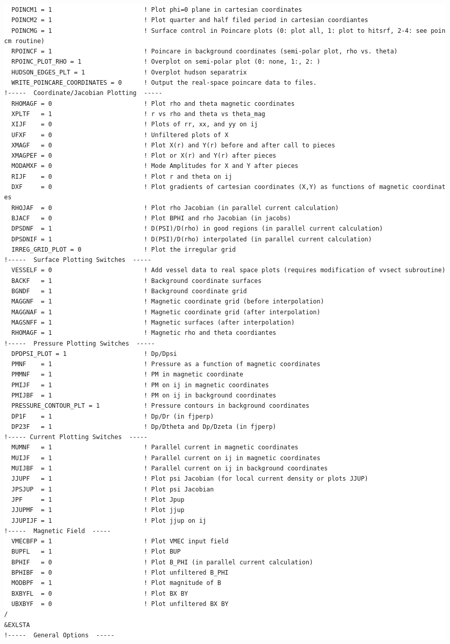       POINCM1 = 1                         ! Plot phi=0 plane in cartesian coordinates
      POINCM2 = 1                         ! Plot quarter and half filed period in cartesian coordiantes
      POINCMG = 1                         ! Surface control in Poincare plots (0: plot all, 1: plot to hitsrf, 2-4: see poincm routine)
      RPOINCF = 1                         ! Poincare in background coordinates (semi-polar plot, rho vs. theta)
      RPOINC_PLOT_RHO = 1                 ! Overplot on semi-polar plot (0: none, 1:, 2: )
      HUDSON_EDGES_PLT = 1                ! Overplot hudson separatrix
      WRITE_POINCARE_COORDINATES = 0      ! Output the real-space poincare data to files.
    !-----  Coordinate/Jacobian Plotting  -----
      RHOMAGF = 0                         ! Plot rho and theta magnetic coordinates
      XPLTF   = 1                         ! r vs rho and theta vs theta_mag
      XIJF    = 0                         ! Plots of rr, xx, and yy on ij
      UFXF    = 0                         ! Unfiltered plots of X
      XMAGF   = 0                         ! Plot X(r) and Y(r) before and after call to pieces
      XMAGPEF = 0                         ! Plot or X(r) and Y(r) after pieces
      MODAMXF = 0                         ! Mode Amplitudes for X and Y after pieces
      RIJF    = 0                         ! Plot r and theta on ij
      DXF     = 0                         ! Plot gradients of cartesian coordinates (X,Y) as functions of magnetic coordinates
      RHOJAF  = 0                         ! Plot rho Jacobian (in parallel current calculation)
      BJACF   = 0                         ! Plot BPHI and rho Jacobian (in jacobs)
      DPSDNF  = 1                         ! D(PSI)/D(rho) in good regions (in parallel current calculation)
      DPSDNIF = 1                         ! D(PSI)/D(rho) interpolated (in parallel current calculation)
      IRREG_GRID_PLOT = 0                 ! Plot the irregular grid
    !-----  Surface Plotting Switches  -----
      VESSELF = 0                         ! Add vessel data to real space plots (requires modification of vvsect subroutine)
      BACKF   = 1                         ! Background coordinate surfaces
      BGNDF   = 1                         ! Background coordinate grid
      MAGGNF  = 1                         ! Magnetic coordinate grid (before interpolation)
      MAGGNAF = 1                         ! Magnetic coordinate grid (after interpolation)
      MAGSNFF = 1                         ! Magnetic surfaces (after interpolation)
      RHOMAGF = 1                         ! Magnetic rho and theta coordiantes
    !-----  Pressure Plotting Switches  -----
      DPDPSI_PLOT = 1                     ! Dp/Dpsi
      PMNF    = 1                         ! Pressure as a function of magnetic coordinates
      PMMNF   = 1                         ! PM in magnetic coordinate
      PMIJF   = 1                         ! PM on ij in magnetic coordinates
      PMIJBF  = 1                         ! PM on ij in background coordinates
      PRESSURE_CONTOUR_PLT = 1            ! Pressure contours in background coordinates
      DP1F    = 1                         ! Dp/Dr (in fjperp)
      DP23F   = 1                         ! Dp/Dtheta and Dp/Dzeta (in fjperp)
    !----- Current Plotting Switches  -----
      MUMNF   = 1                         ! Parallel current in magnetic coordinates
      MUIJF   = 1                         ! Parallel current on ij in magnetic coordinates
      MUIJBF  = 1                         ! Parallel current on ij in background coordinates
      JJUPF   = 1                         ! Plot psi Jacobian (for local current density or plots JJUP)
      JPSJUP  = 1                         ! Plot psi Jacobian
      JPF     = 1                         ! Plot Jpup
      JJUPMF  = 1                         ! Plot jjup
      JJUPIJF = 1                         ! Plot jjup on ij
    !-----  Magnetic Field  -----
      VMECBFP = 1                         ! Plot VMEC input field
      BUPFL   = 1                         ! Plot BUP
      BPHIF   = 0                         ! Plot B_PHI (in parallel current calculation)
      BPHIBF  = 0                         ! Plot unfiltered B_PHI
      MODBPF  = 1                         ! Plot magnitude of B
      BXBYFL  = 0                         ! Plot BX BY
      UBXBYF  = 0                         ! Plot unfiltered BX BY
    /
    &EXLSTA
    !-----  General Options  -----